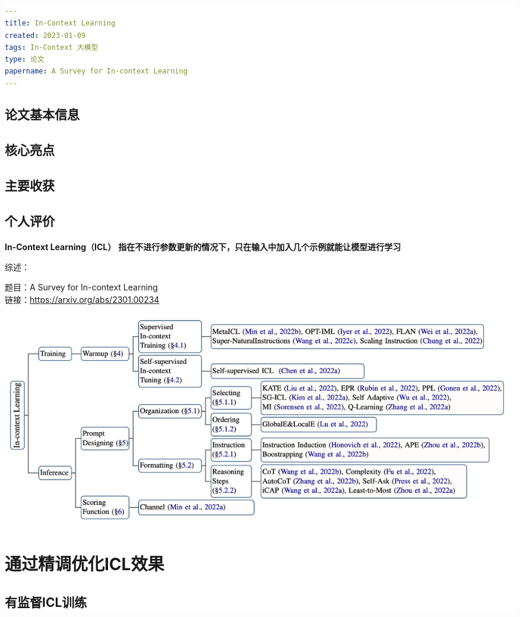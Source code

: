 ```yaml
---
title: In-Context Learning
created: 2023-01-09
tags: In-Context 大模型
type: 论文
papername: A Survey for In-context Learning
---
```


## 论文基本信息

## 核心亮点

## 主要收获

## 个人评价


**In-Context Learning（ICL）** **指在不进行参数更新的情况下，只在输入中加入几个示例就能让模型进行学习**

综述：

题目：A Survey for In-context Learning  
链接：https://arxiv.org/abs/2301.00234

![](img/Pasted%20image%2020230109233302.png)

# 通过精调优化ICL效果

## 有监督ICL训练
